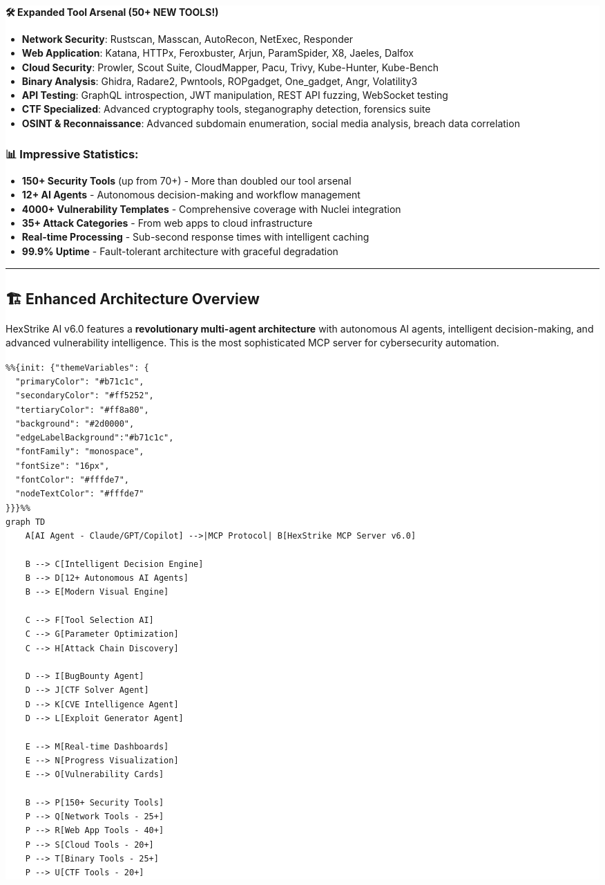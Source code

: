 #### **🛠️ Expanded Tool Arsenal (50+ NEW TOOLS!)**
- **Network Security**: Rustscan, Masscan, AutoRecon, NetExec, Responder
- **Web Application**: Katana, HTTPx, Feroxbuster, Arjun, ParamSpider, X8, Jaeles, Dalfox
- **Cloud Security**: Prowler, Scout Suite, CloudMapper, Pacu, Trivy, Kube-Hunter, Kube-Bench
- **Binary Analysis**: Ghidra, Radare2, Pwntools, ROPgadget, One_gadget, Angr, Volatility3
- **API Testing**: GraphQL introspection, JWT manipulation, REST API fuzzing, WebSocket testing
- **CTF Specialized**: Advanced cryptography tools, steganography detection, forensics suite
- **OSINT & Reconnaissance**: Advanced subdomain enumeration, social media analysis, breach data correlation

### **📊 Impressive Statistics:**
- **150+ Security Tools** (up from 70+) - More than doubled our tool arsenal
- **12+ AI Agents** - Autonomous decision-making and workflow management
- **4000+ Vulnerability Templates** - Comprehensive coverage with Nuclei integration
- **35+ Attack Categories** - From web apps to cloud infrastructure
- **Real-time Processing** - Sub-second response times with intelligent caching
- **99.9% Uptime** - Fault-tolerant architecture with graceful degradation

---

## 🏗️ **Enhanced Architecture Overview**

HexStrike AI v6.0 features a **revolutionary multi-agent architecture** with autonomous AI agents, intelligent decision-making, and advanced vulnerability intelligence. This is the most sophisticated MCP server for cybersecurity automation.

```mermaid
%%{init: {"themeVariables": {
  "primaryColor": "#b71c1c",
  "secondaryColor": "#ff5252",
  "tertiaryColor": "#ff8a80",
  "background": "#2d0000",
  "edgeLabelBackground":"#b71c1c",
  "fontFamily": "monospace",
  "fontSize": "16px",
  "fontColor": "#fffde7",
  "nodeTextColor": "#fffde7"
}}}%%
graph TD
    A[AI Agent - Claude/GPT/Copilot] -->|MCP Protocol| B[HexStrike MCP Server v6.0]
    
    B --> C[Intelligent Decision Engine]
    B --> D[12+ Autonomous AI Agents]
    B --> E[Modern Visual Engine]
    
    C --> F[Tool Selection AI]
    C --> G[Parameter Optimization]
    C --> H[Attack Chain Discovery]
    
    D --> I[BugBounty Agent]
    D --> J[CTF Solver Agent]
    D --> K[CVE Intelligence Agent]
    D --> L[Exploit Generator Agent]
    
    E --> M[Real-time Dashboards]
    E --> N[Progress Visualization]
    E --> O[Vulnerability Cards]
    
    B --> P[150+ Security Tools]
    P --> Q[Network Tools - 25+]
    P --> R[Web App Tools - 40+]
    P --> S[Cloud Tools - 20+]
    P --> T[Binary Tools - 25+]
    P --> U[CTF Tools - 20+]
```
